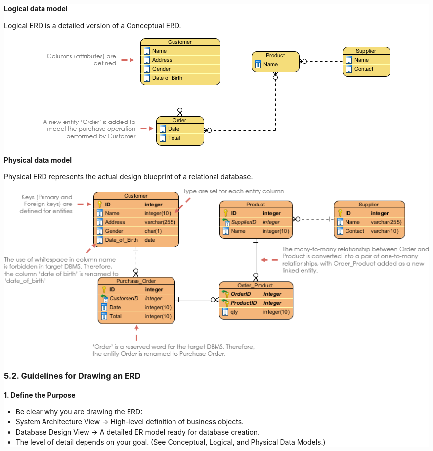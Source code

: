 **Logical data model**

Logical ERD is a detailed version of a Conceptual ERD.

<p align="center">
    <img src="images/11-logical-data-model-example.png">
</p>

**Physical data model**

Physical ERD represents the actual design blueprint of a relational database.

<p align="center">
    <img src="images/12-physical-data-model-example.png">
</p>

### 5.2. Guidelines for Drawing an ERD

**1. Define the Purpose**

- Be clear why you are drawing the ERD:
- System Architecture View → High-level definition of business objects.
- Database Design View → A detailed ER model ready for database creation.
- The level of detail depends on your goal. (See Conceptual, Logical, and Physical Data Models.)
